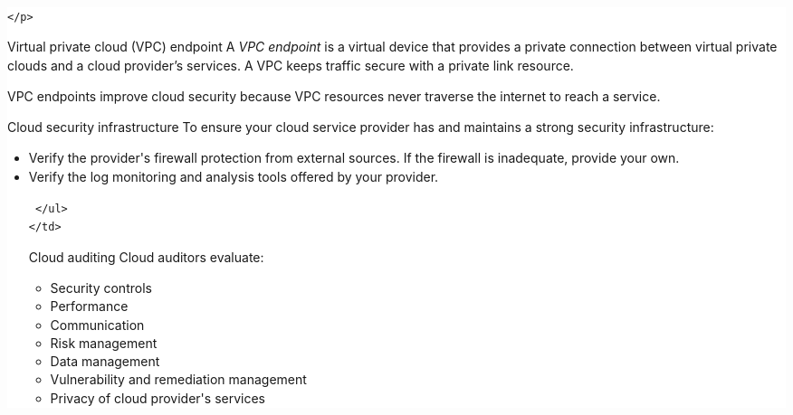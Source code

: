     </p>
   </td>
   </tr><tr>
    <td>
     Virtual private cloud (VPC) endpoint
    </td>
    <td>
     A
     <i class="fs-italicize">
      VPC endpoint
     </i>
     is a virtual device that provides a private connection between virtual private clouds and a cloud
        provider’s services. A VPC keeps traffic secure with a private link resource.
     <p>
      VPC endpoints improve cloud security because VPC resources never traverse the internet to reach a service.
     </p>
    </td>
   </tr>
   <tr>
    <td>
     Cloud security infrastructure
    </td>
    <td>
     To ensure your cloud service provider has and maintains a strong security infrastructure:
     <ul>
      <li>
       Verify the provider's firewall protection from external sources. If the firewall is inadequate, provide your own.
       </li><li>
        Verify the log monitoring and analysis tools offered by your provider.
       </li>
      
     </ul>
    </td>
   </tr>
   <tr>
    <td>
     Cloud auditing
    </td>
    <td>
     Cloud auditors evaluate:
     <ul>
      <li>
       Security controls
      </li>
      <li>
       Performance
      </li>
      <li>
       Communication
      </li>
      <li>
       Risk management
      </li>
      <li>
       Data management
      </li>
      <li>
       Vulnerability and remediation management
      </li>
      <li>
       Privacy of cloud provider's services
      </li>